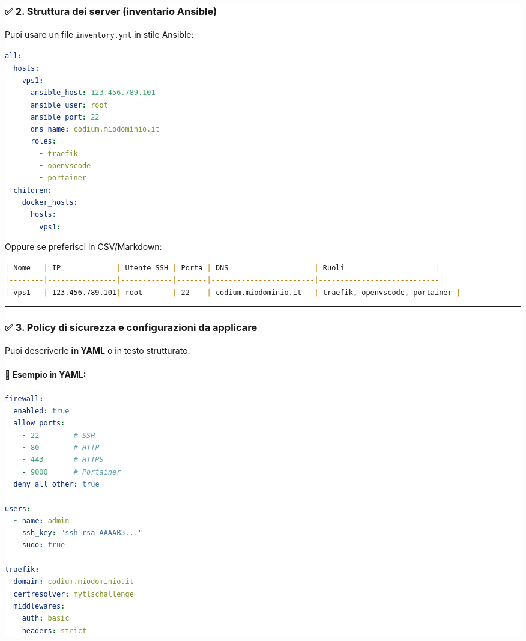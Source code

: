 ### ✅ 2. **Struttura dei server (inventario Ansible)**

Puoi usare un file `inventory.yml` in stile Ansible:

```yaml
all:
  hosts:
    vps1:
      ansible_host: 123.456.789.101
      ansible_user: root
      ansible_port: 22
      dns_name: codium.miodominio.it
      roles:
        - traefik
        - openvscode
        - portainer
  children:
    docker_hosts:
      hosts:
        vps1:
```

Oppure se preferisci in CSV/Markdown:

```markdown
| Nome   | IP             | Utente SSH | Porta | DNS                    | Ruoli                     |
|--------|----------------|------------|-------|------------------------|----------------------------|
| vps1   | 123.456.789.101| root       | 22    | codium.miodominio.it   | traefik, openvscode, portainer |
```

---

### ✅ 3. **Policy di sicurezza e configurazioni da applicare**

Puoi descriverle **in YAML** o in testo strutturato.

#### 🔐 Esempio in YAML:

```yaml
firewall:
  enabled: true
  allow_ports:
    - 22        # SSH
    - 80        # HTTP
    - 443       # HTTPS
    - 9000      # Portainer
  deny_all_other: true

users:
  - name: admin
    ssh_key: "ssh-rsa AAAAB3..."
    sudo: true

traefik:
  domain: codium.miodominio.it
  certresolver: mytlschallenge
  middlewares:
    auth: basic
    headers: strict
```
